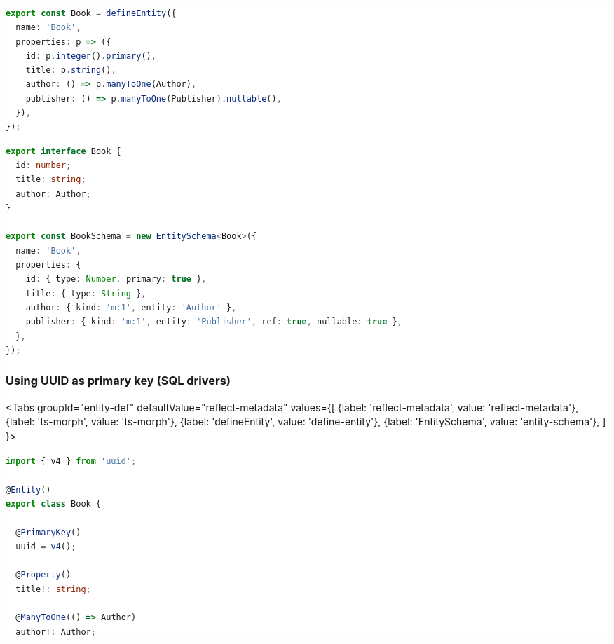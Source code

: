   </TabItem>
  <TabItem value="define-entity">

```ts title="./entities/Book.ts"
export const Book = defineEntity({
  name: 'Book',
  properties: p => ({
    id: p.integer().primary(),
    title: p.string(),
    author: () => p.manyToOne(Author),
    publisher: () => p.manyToOne(Publisher).nullable(),
  }),
});
```

  </TabItem>
  <TabItem value="entity-schema">

```ts title="./entities/Book.ts"
export interface Book {
  id: number;
  title: string;
  author: Author;
}

export const BookSchema = new EntitySchema<Book>({
  name: 'Book',
  properties: {
    id: { type: Number, primary: true },
    title: { type: String },
    author: { kind: 'm:1', entity: 'Author' },
    publisher: { kind: 'm:1', entity: 'Publisher', ref: true, nullable: true },
  },
});
```

  </TabItem>
</Tabs>

### Using UUID as primary key (SQL drivers)

<Tabs
groupId="entity-def"
defaultValue="reflect-metadata"
values={[
{label: 'reflect-metadata', value: 'reflect-metadata'},
{label: 'ts-morph', value: 'ts-morph'},
{label: 'defineEntity', value: 'define-entity'},
{label: 'EntitySchema', value: 'entity-schema'},
]
}>
<TabItem value="reflect-metadata">

```ts title="./entities/Book.ts"
import { v4 } from 'uuid';

@Entity()
export class Book {

  @PrimaryKey()
  uuid = v4();

  @Property()
  title!: string;

  @ManyToOne(() => Author)
  author!: Author;
```